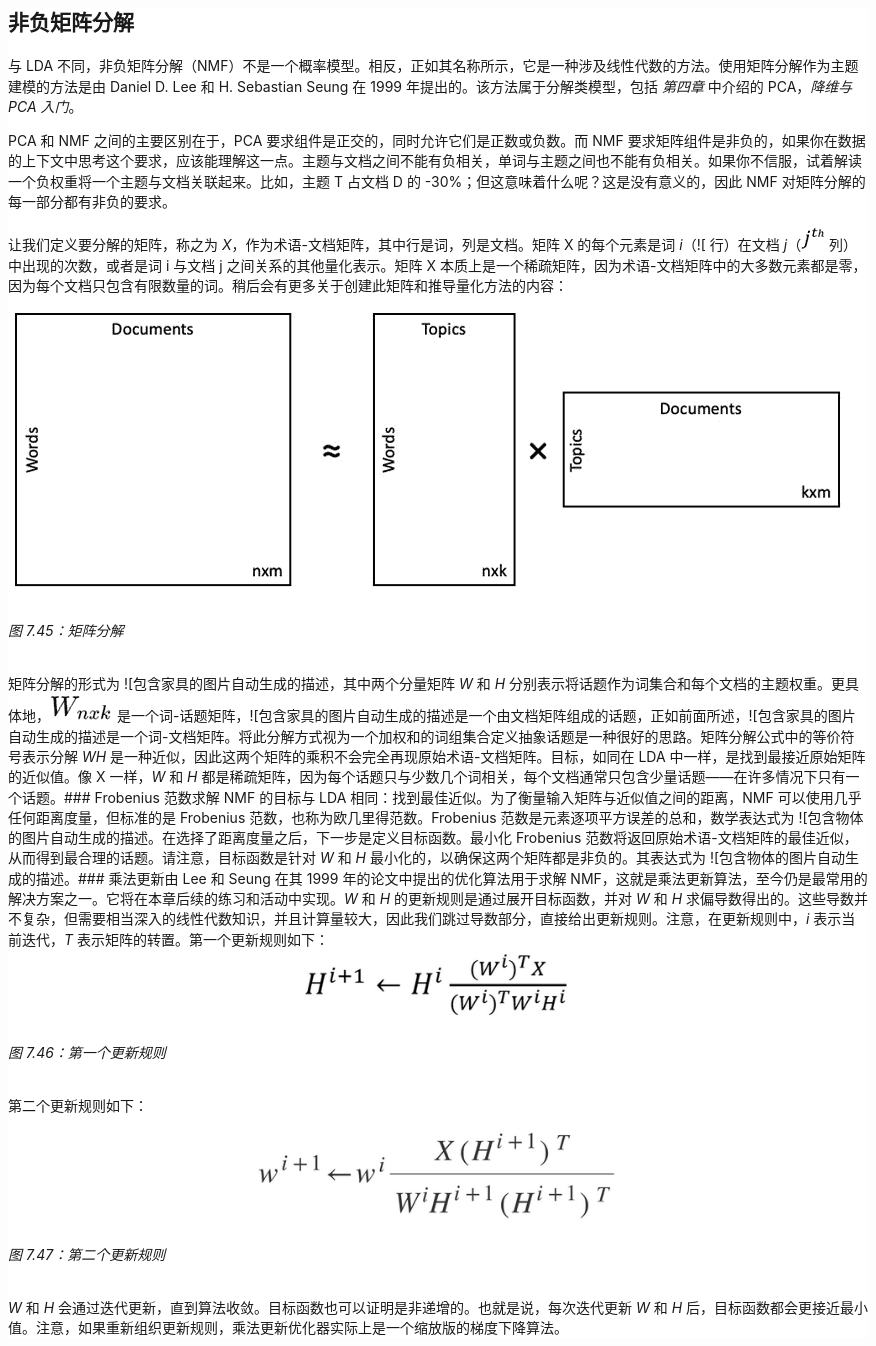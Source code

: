 ## 非负矩阵分解

与 LDA 不同，非负矩阵分解（NMF）不是一个概率模型。相反，正如其名称所示，它是一种涉及线性代数的方法。使用矩阵分解作为主题建模的方法是由 Daniel D. Lee 和 H. Sebastian Seung 在 1999 年提出的。该方法属于分解类模型，包括 *第四章* 中介绍的 PCA，*降维与 PCA 入门*。

PCA 和 NMF 之间的主要区别在于，PCA 要求组件是正交的，同时允许它们是正数或负数。而 NMF 要求矩阵组件是非负的，如果你在数据的上下文中思考这个要求，应该能理解这一点。主题与文档之间不能有负相关，单词与主题之间也不能有负相关。如果你不信服，试着解读一个负权重将一个主题与文档关联起来。比如，主题 T 占文档 D 的 -30%；但这意味着什么呢？这是没有意义的，因此 NMF 对矩阵分解的每一部分都有非负的要求。

让我们定义要分解的矩阵，称之为 *X*，作为术语-文档矩阵，其中行是词，列是文档。矩阵 X 的每个元素是词 *i*（![ 行）在文档 *j*（![](img/C12626_07_Formula_22.png) 列）中出现的次数，或者是词 i 与文档 j 之间关系的其他量化表示。矩阵 X 本质上是一个稀疏矩阵，因为术语-文档矩阵中的大多数元素都是零，因为每个文档只包含有限数量的词。稍后会有更多关于创建此矩阵和推导量化方法的内容：

![图 7.45：矩阵分解](img/C12626_07_45.jpg)

###### 图 7.45：矩阵分解

矩阵分解的形式为 ![包含家具的图片自动生成的描述，其中两个分量矩阵 *W* 和 *H* 分别表示将话题作为词集合和每个文档的主题权重。更具体地，![](img/C12626_07_Formula_24.png) 是一个词-话题矩阵，![包含家具的图片自动生成的描述是一个由文档矩阵组成的话题，正如前面所述，![包含家具的图片自动生成的描述是一个词-文档矩阵。将此分解方式视为一个加权和的词组集合定义抽象话题是一种很好的思路。矩阵分解公式中的等价符号表示分解 *WH* 是一种近似，因此这两个矩阵的乘积不会完全再现原始术语-文档矩阵。目标，如同在 LDA 中一样，是找到最接近原始矩阵的近似值。像 X 一样，*W* 和 *H* 都是稀疏矩阵，因为每个话题只与少数几个词相关，每个文档通常只包含少量话题——在许多情况下只有一个话题。### Frobenius 范数求解 NMF 的目标与 LDA 相同：找到最佳近似。为了衡量输入矩阵与近似值之间的距离，NMF 可以使用几乎任何距离度量，但标准的是 Frobenius 范数，也称为欧几里得范数。Frobenius 范数是元素逐项平方误差的总和，数学表达式为 ![包含物体的图片自动生成的描述。在选择了距离度量之后，下一步是定义目标函数。最小化 Frobenius 范数将返回原始术语-文档矩阵的最佳近似，从而得到最合理的话题。请注意，目标函数是针对 *W* 和 *H* 最小化的，以确保这两个矩阵都是非负的。其表达式为 ![包含物体的图片自动生成的描述。### 乘法更新由 Lee 和 Seung 在其 1999 年的论文中提出的优化算法用于求解 NMF，这就是乘法更新算法，至今仍是最常用的解决方案之一。它将在本章后续的练习和活动中实现。*W* 和 *H* 的更新规则是通过展开目标函数，并对 *W* 和 *H* 求偏导数得出的。这些导数并不复杂，但需要相当深入的线性代数知识，并且计算量较大，因此我们跳过导数部分，直接给出更新规则。注意，在更新规则中，*i* 表示当前迭代，*T* 表示矩阵的转置。第一个更新规则如下：![](img/C12626_07_46.jpg)

###### 图 7.46：第一个更新规则

第二个更新规则如下：

![](img/C12626_07_47.jpg)

###### 图 7.47：第二个更新规则

*W* 和 *H* 会通过迭代更新，直到算法收敛。目标函数也可以证明是非递增的。也就是说，每次迭代更新 *W* 和 *H* 后，目标函数都会更接近最小值。注意，如果重新组织更新规则，乘法更新优化器实际上是一个缩放版的梯度下降算法。
